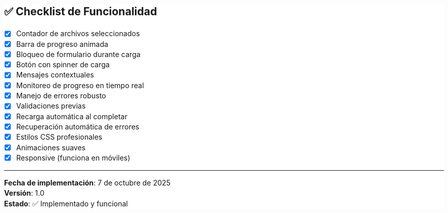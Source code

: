 
## ✅ Checklist de Funcionalidad

- [x] Contador de archivos seleccionados
- [x] Barra de progreso animada
- [x] Bloqueo de formulario durante carga
- [x] Botón con spinner de carga
- [x] Mensajes contextuales
- [x] Monitoreo de progreso en tiempo real
- [x] Manejo de errores robusto
- [x] Validaciones previas
- [x] Recarga automática al completar
- [x] Recuperación automática de errores
- [x] Estilos CSS profesionales
- [x] Animaciones suaves
- [x] Responsive (funciona en móviles)

---

**Fecha de implementación**: 7 de octubre de 2025  
**Versión**: 1.0  
**Estado**: ✅ Implementado y funcional
